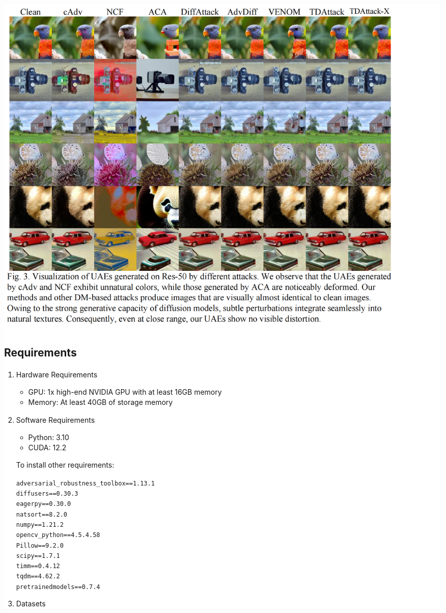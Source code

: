   <img src="fig/Visual-1.png" width="90%" alt="Visual">
</div>

## Requirements

1. Hardware Requirements
    - GPU: 1x high-end NVIDIA GPU with at least 16GB memory
    - Memory: At least 40GB of storage memory

2. Software Requirements
    - Python: 3.10
    - CUDA: 12.2

   To install other requirements:

   ```
   adversarial_robustness_toolbox==1.13.1
   diffusers==0.30.3
   eagerpy==0.30.0
   natsort==8.2.0
   numpy==1.21.2
   opencv_python==4.5.4.58
   Pillow==9.2.0
   scipy==1.7.1
   timm==0.4.12
   tqdm==4.62.2
   pretrainedmodels==0.7.4
   ```
3. Datasets